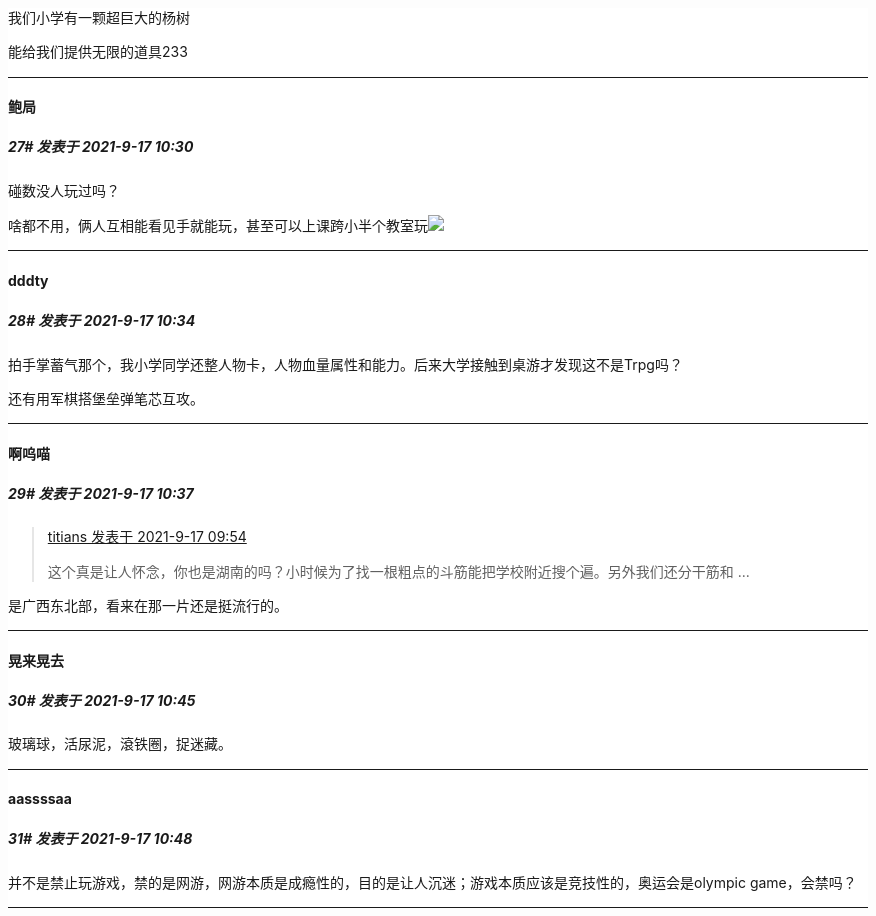 我们小学有一颗超巨大的杨树

能给我们提供无限的道具233


*****

####  鲍局  
##### 27#       发表于 2021-9-17 10:30


碰数没人玩过吗？

啥都不用，俩人互相能看见手就能玩，甚至可以上课跨小半个教室玩<img src="https://static.saraba1st.com/image/smiley/face2017/055.png" referrerpolicy="no-referrer">


*****

####  dddty  
##### 28#       发表于 2021-9-17 10:34


拍手掌蓄气那个，我小学同学还整人物卡，人物血量属性和能力。后来大学接触到桌游才发现这不是Trpg吗？

还有用军棋搭堡垒弹笔芯互攻。


*****

####  啊呜喵  
##### 29#       发表于 2021-9-17 10:37


<blockquote><a href="httphttps://bbs.saraba1st.com/2b/forum.php?mod=redirect&amp;goto=findpost&amp;pid=52783764&amp;ptid=2026942" target="_blank">titians 发表于 2021-9-17 09:54</a>

这个真是让人怀念，你也是湖南的吗？小时候为了找一根粗点的斗筋能把学校附近搜个遍。另外我们还分干筋和 ...</blockquote>
是广西东北部，看来在那一片还是挺流行的。


*****

####  晃来晃去  
##### 30#       发表于 2021-9-17 10:45


玻璃球，活尿泥，滾铁圈，捉迷藏。




*****

####  aassssaa  
##### 31#       发表于 2021-9-17 10:48


并不是禁止玩游戏，禁的是网游，网游本质是成瘾性的，目的是让人沉迷；游戏本质应该是竞技性的，奥运会是olympic game，会禁吗？


*****
